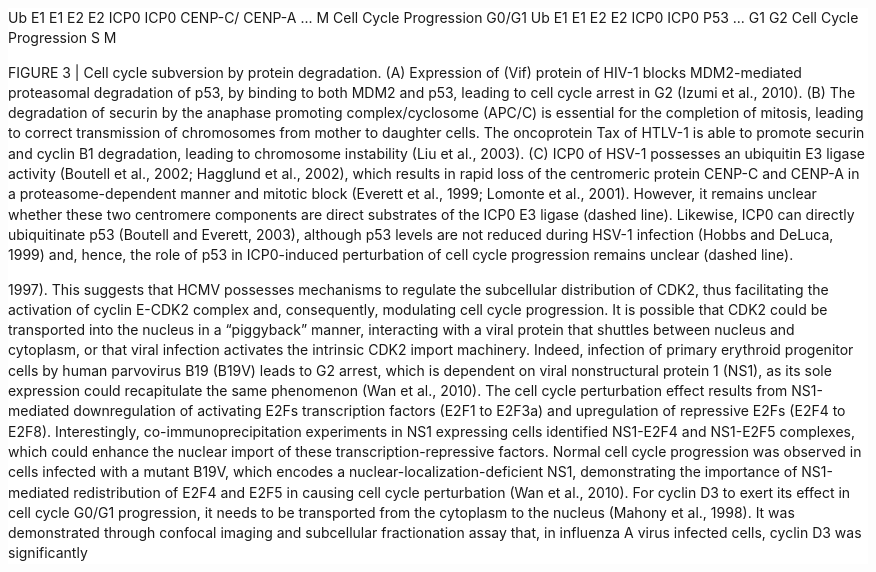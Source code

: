 Ub
E1
E1
E2
E2
ICP0
ICP0
CENP-C/
CENP-A
...
M
Cell Cycle Progression
G0/G1
Ub
E1
E1
E2
E2
ICP0
ICP0
P53
...
G1
G2
Cell Cycle Progression
S
M

FIGURE 3 | Cell cycle subversion by protein degradation. (A) Expression of (Vif) protein of HIV-1 blocks MDM2-mediated proteasomal degradation of p53, by binding to both MDM2 and p53, leading to cell cycle arrest in G2 (Izumi et al., 2010). (B) The degradation of securin by the anaphase promoting complex/cyclosome (APC/C) is essential for the completion of mitosis, leading to correct transmission of chromosomes from mother to daughter cells. The oncoprotein Tax of HTLV-1 is able to promote securin and cyclin B1 degradation, leading to chromosome instability (Liu et al., 2003). (C) ICP0 of HSV-1 possesses an ubiquitin E3 ligase activity (Boutell et al., 2002; Hagglund et al., 2002), which results in rapid loss of the centromeric protein CENP-C and CENP-A in a proteasome-dependent manner and mitotic block (Everett et al., 1999; Lomonte et al., 2001). However, it remains unclear whether these two centromere components are direct substrates of the ICP0 E3 ligase (dashed line). Likewise, ICP0 can directly ubiquitinate p53 (Boutell and Everett, 2003), although p53 levels are not reduced during HSV-1 infection (Hobbs and DeLuca, 1999) and, hence, the role of p53 in ICP0-induced perturbation of cell cycle progression remains unclear (dashed line).

1997). This suggests that HCMV possesses mechanisms to regulate the subcellular distribution of CDK2, thus facilitating the activation of cyclin E-CDK2 complex and, consequently, modulating cell cycle progression. It is possible that CDK2 could be transported into the nucleus in a “piggyback” manner, interacting with a viral protein that shuttles between nucleus and cytoplasm, or that viral infection activates the intrinsic CDK2 import machinery. Indeed, infection of primary erythroid progenitor cells by human parvovirus B19 (B19V) leads to G2 arrest, which is dependent on viral nonstructural protein 1 (NS1), as its sole expression could recapitulate the same phenomenon (Wan et al., 2010). The cell cycle perturbation effect results from NS1-mediated downregulation of activating E2Fs transcription factors (E2F1 to E2F3a) and upregulation of repressive E2Fs (E2F4 to E2F8). Interestingly, co-immunoprecipitation experiments in NS1 expressing cells identified NS1-E2F4 and NS1-E2F5 complexes, which could enhance the nuclear import of these transcription-repressive factors. Normal cell cycle progression was observed in cells infected with a mutant B19V, which encodes a nuclear-localization-deficient NS1, demonstrating the importance of NS1-mediated redistribution of E2F4 and E2F5 in causing cell cycle perturbation (Wan et al., 2010).
For cyclin D3 to exert its effect in cell cycle G0/G1 progression, it needs to be transported from the cytoplasm to the nucleus (Mahony et al., 1998). It was demonstrated through confocal imaging and subcellular fractionation assay that, in influenza A virus infected cells, cyclin D3 was significantly
